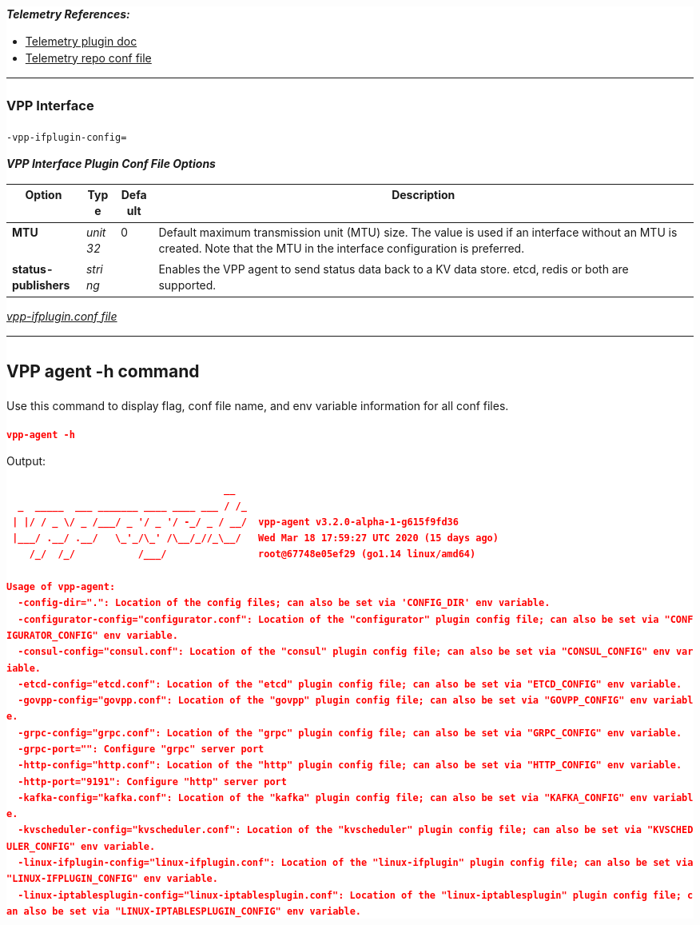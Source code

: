 _**Telemetry References:**_

- [Telemetry plugin doc][telemetry-plugin-doc]
- [Telemetry repo conf file][telemetry-repo-conf-file]

---


### VPP Interface

```bash
-vpp-ifplugin-config=
```

_**VPP Interface Plugin Conf File Options**_

| Option | Type | Default | Description |
|---|---|---|---|
|**MTU**|_unit32_|0|Default maximum transmission unit (MTU) size. The value is used if an interface without an MTU is created. Note that the MTU in the interface configuration is preferred.|
|**status-publishers**|_string_||Enables the VPP agent to send status data back to a KV data store. etcd, redis or both are supported.|

[_vpp-ifplugin.conf file_](https://github.com/ligato/vpp-agent/blob/master/plugins/vpp/ifplugin/vpp-ifplugin.conf)

---

## VPP agent -h command

Use this command to display flag, conf file name, and env variable information for all conf files.

```json
vpp-agent -h
```

Output:
```json
                                      __
  _  _____  ___ _______ ____ ____ ___ / /_
 | |/ / _ \/ _ /___/ _ '/ _ '/ -_/ _ / __/  vpp-agent v3.2.0-alpha-1-g615f9fd36
 |___/ .__/ .__/   \_'_/\_' /\__/_//_\__/   Wed Mar 18 17:59:27 UTC 2020 (15 days ago)
    /_/  /_/           /___/                root@67748e05ef29 (go1.14 linux/amd64)

Usage of vpp-agent:
  -config-dir=".": Location of the config files; can also be set via 'CONFIG_DIR' env variable.
  -configurator-config="configurator.conf": Location of the "configurator" plugin config file; can also be set via "CONFIGURATOR_CONFIG" env variable.
  -consul-config="consul.conf": Location of the "consul" plugin config file; can also be set via "CONSUL_CONFIG" env variable.
  -etcd-config="etcd.conf": Location of the "etcd" plugin config file; can also be set via "ETCD_CONFIG" env variable.
  -govpp-config="govpp.conf": Location of the "govpp" plugin config file; can also be set via "GOVPP_CONFIG" env variable.
  -grpc-config="grpc.conf": Location of the "grpc" plugin config file; can also be set via "GRPC_CONFIG" env variable.
  -grpc-port="": Configure "grpc" server port
  -http-config="http.conf": Location of the "http" plugin config file; can also be set via "HTTP_CONFIG" env variable.
  -http-port="9191": Configure "http" server port
  -kafka-config="kafka.conf": Location of the "kafka" plugin config file; can also be set via "KAFKA_CONFIG" env variable.
  -kvscheduler-config="kvscheduler.conf": Location of the "kvscheduler" plugin config file; can also be set via "KVSCHEDULER_CONFIG" env variable.
  -linux-ifplugin-config="linux-ifplugin.conf": Location of the "linux-ifplugin" plugin config file; can also be set via "LINUX-IFPLUGIN_CONFIG" env variable.
  -linux-iptablesplugin-config="linux-iptablesplugin.conf": Location of the "linux-iptablesplugin" plugin config file; can also be set via "LINUX-IPTABLESPLUGIN_CONFIG" env variable.
```

[bolt-concepts-doc]: ../user-guide/concepts.md#bolt 
[bolt-repo-conf-file]: https://github.com/ligato/cn-infra/blob/master/db/keyval/bolt/bolt.conf
[cassandra-plugin-doc]: ../plugins/plugin-overview.md#cassandra 
[cassandra-repo-conf-file]: https://github.com/ligato/cn-infra/blob/master/db/sql/cassandra/cassandra.conf
[consul-plugin-doc]: ../plugins/db-plugins.md#consul
[consul-repo-conf-file]: https://github.com/ligato/cn-infra/blob/master/db/keyval/consul/consul.conf
[etcd-plugin-doc]: ../plugins/db-plugins.md#etcd
[etcd-repo-conf-file]: https://github.com/ligato/cn-infra/blob/master/db/keyval/etcd/etcd.conf
[filedb-plugin-doc]: ../plugins/db-plugins.md#filedb
[filedb-repo-conf-file]: https://github.com/ligato/cn-infra/blob/master/db/keyval/filedb/filesystem.conf
[govppmux-plugin-doc]: ../plugins/vpp-plugins.md#govppmux-plugin
[govppmux-repo-conf-file]: https://github.com/ligato/vpp-agent/blob/master/plugins/govppmux/govpp.conf
[grpc-plugin-doc]: ../plugins/connection-plugins.md#grpc-plugin
[grpc-repo-conf-file]: https://github.com/ligato/cn-infra/blob/master/rpc/grpc/grpc.conf
[rest-plugin-doc]: ../plugins/connection-plugins.md#rest-plugin
[kafka-plugin-doc]: ../plugins/infra-plugins.md#messagingkafka
[http-repo-conf-file]: https://github.com/ligato/cn-infra/blob/master/rpc/rest/http.conf
[kafka-repo-conf-file]: https://github.com/ligato/cn-infra/blob/master/messaging/kafka/kafka.conf
[kvs-plugin-doc]: ../plugins/kvs-plugin.md
[linux-interface-plugin-doc]: ../plugins/linux-plugins.md#linux-interface-plugin
[linux-repo-interface-conf-file]: https://github.com/ligato/vpp-agent/blob/master/plugins/linux/ifplugin/linux-ifplugin.conf
[linux-repo-iptables-conf-file]: https://github.com/ligato/vpp-agent/blob/master/plugins/linux/iptablesplugin/linux-iptablesplugin.conf
[linux-nsplugin-doc]: ../plugins/linux-plugins.md#namespace-plugin
[linux-repo-namespace-conf-file]: https://github.com/ligato/vpp-agent/blob/master/plugins/linux/nsplugin/linux-nsplugin.conf
[linux-interface-proto]: https://github.com/ligato/vpp-agent/blob/master/proto/ligato/linux/interfaces/interface.proto
[linux-iptables-plugin-doc]: ../plugins/linux-plugins.md#ip-tables-plugin
[linux-l3-plugin-doc]: ../plugins/linux-plugins.md#l3-plugin
[linux-repo-l3-conf-file]: https://github.com/ligato/vpp-agent/blob/master/plugins/linux/l3plugin/linux-l3plugin.conf
[linux-repo-iptables-conf-file]: https://github.com/ligato/vpp-agent/blob/master/plugins/linux/iptablesplugin/linux-iptablesplugin.conf
[log-manager-plugin-doc]: ../plugins/infra-plugins.md#log-manager
[logs-repo-conf-file]: https://github.com/ligato/cn-infra/blob/master/logging/logmanager/logs.conf
[pm-plugin-doc]: ../plugins/infra-plugins.md#process-manager
[pm-repo-conf-file]: https://github.com/ligato/cn-infra/blob/master/exec/processmanager/pm.conf
[service-label-plugin-doc]: ../plugins/infra-plugins.md#service-label
[supervisor-plugin-doc]: ../plugins/infra-plugins.md#supervisor
[supervisor-repo-conf-file]: https://github.com/ligato/cn-infra/blob/master/exec/supervisor/supervisor.conf
[telemetry-plugin-doc]: ../plugins/vpp-plugins.md#telemetry-plugin 
[telemetry-repo-conf-file]: https://github.com/ligato/vpp-agent/blob/master/plugins/telemetry/telemetry.conf